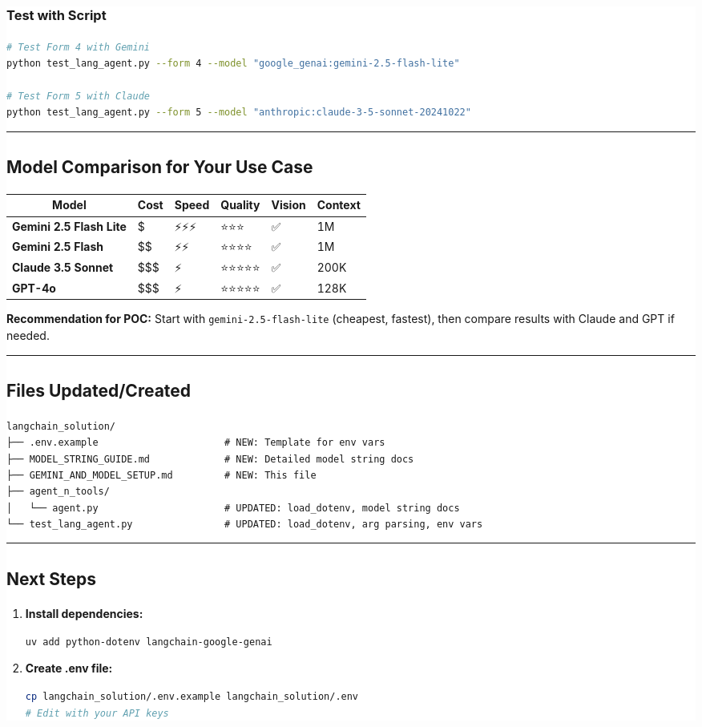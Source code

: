 ### Test with Script
```bash
# Test Form 4 with Gemini
python test_lang_agent.py --form 4 --model "google_genai:gemini-2.5-flash-lite"

# Test Form 5 with Claude
python test_lang_agent.py --form 5 --model "anthropic:claude-3-5-sonnet-20241022"
```

---

## Model Comparison for Your Use Case

| Model | Cost | Speed | Quality | Vision | Context |
|-------|------|-------|---------|--------|---------|
| **Gemini 2.5 Flash Lite** | $ | ⚡⚡⚡ | ⭐⭐⭐ | ✅ | 1M |
| **Gemini 2.5 Flash** | $$ | ⚡⚡ | ⭐⭐⭐⭐ | ✅ | 1M |
| **Claude 3.5 Sonnet** | $$$ | ⚡ | ⭐⭐⭐⭐⭐ | ✅ | 200K |
| **GPT-4o** | $$$ | ⚡ | ⭐⭐⭐⭐⭐ | ✅ | 128K |

**Recommendation for POC:** Start with `gemini-2.5-flash-lite` (cheapest, fastest), then compare results with Claude and GPT if needed.

---

## Files Updated/Created

```
langchain_solution/
├── .env.example                      # NEW: Template for env vars
├── MODEL_STRING_GUIDE.md             # NEW: Detailed model string docs
├── GEMINI_AND_MODEL_SETUP.md         # NEW: This file
├── agent_n_tools/
│   └── agent.py                      # UPDATED: load_dotenv, model string docs
└── test_lang_agent.py                # UPDATED: load_dotenv, arg parsing, env vars
```

---

## Next Steps

1. **Install dependencies:**
   ```bash
   uv add python-dotenv langchain-google-genai
   ```

2. **Create .env file:**
   ```bash
   cp langchain_solution/.env.example langchain_solution/.env
   # Edit with your API keys
   ```
